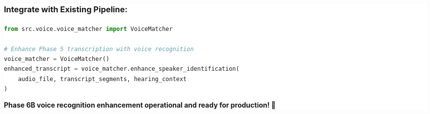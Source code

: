 
### **Integrate with Existing Pipeline**:
```python
from src.voice.voice_matcher import VoiceMatcher

# Enhance Phase 5 transcription with voice recognition
voice_matcher = VoiceMatcher()
enhanced_transcript = voice_matcher.enhance_speaker_identification(
    audio_file, transcript_segments, hearing_context
)
```

**Phase 6B voice recognition enhancement operational and ready for production! 🎤**